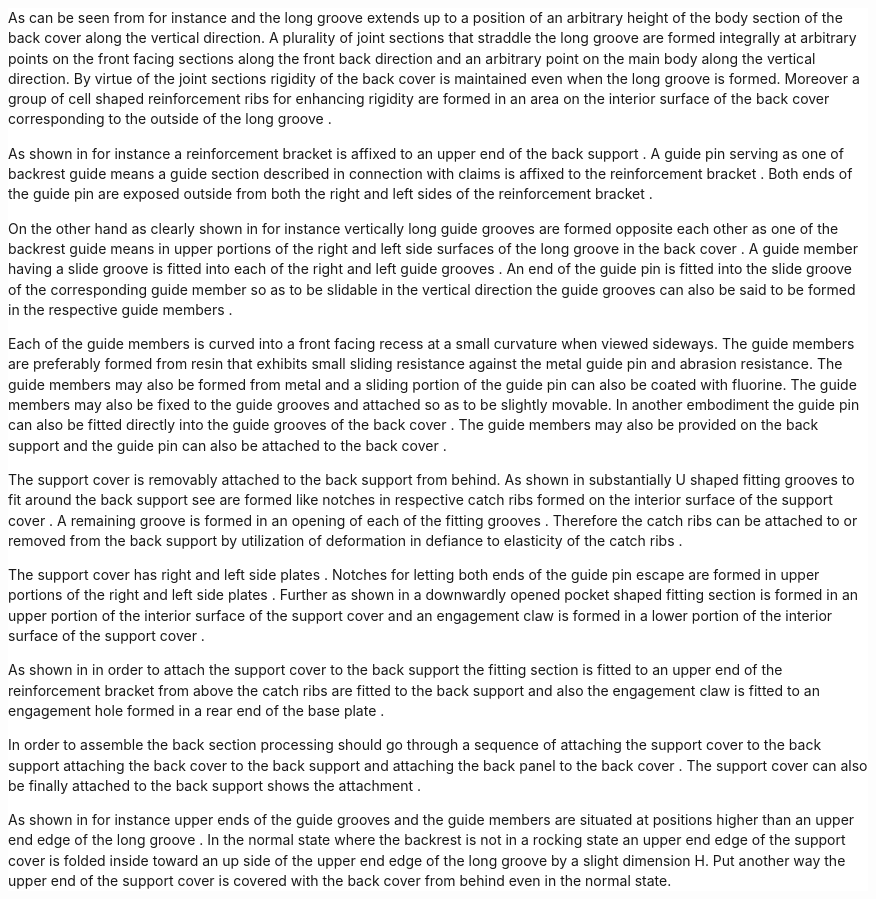 As can be seen from for instance and the long groove extends up to a position of an arbitrary height of the body section of the back cover along the vertical direction. A plurality of joint sections that straddle the long groove are formed integrally at arbitrary points on the front facing sections along the front back direction and an arbitrary point on the main body along the vertical direction. By virtue of the joint sections rigidity of the back cover is maintained even when the long groove is formed. Moreover a group of cell shaped reinforcement ribs for enhancing rigidity are formed in an area on the interior surface of the back cover corresponding to the outside of the long groove .

As shown in for instance a reinforcement bracket is affixed to an upper end of the back support . A guide pin serving as one of backrest guide means a guide section described in connection with claims is affixed to the reinforcement bracket . Both ends of the guide pin are exposed outside from both the right and left sides of the reinforcement bracket .

On the other hand as clearly shown in for instance vertically long guide grooves are formed opposite each other as one of the backrest guide means in upper portions of the right and left side surfaces of the long groove in the back cover . A guide member having a slide groove is fitted into each of the right and left guide grooves . An end of the guide pin is fitted into the slide groove of the corresponding guide member so as to be slidable in the vertical direction the guide grooves can also be said to be formed in the respective guide members .

Each of the guide members is curved into a front facing recess at a small curvature when viewed sideways. The guide members are preferably formed from resin that exhibits small sliding resistance against the metal guide pin and abrasion resistance. The guide members may also be formed from metal and a sliding portion of the guide pin can also be coated with fluorine. The guide members may also be fixed to the guide grooves and attached so as to be slightly movable. In another embodiment the guide pin can also be fitted directly into the guide grooves of the back cover . The guide members may also be provided on the back support and the guide pin can also be attached to the back cover .

The support cover is removably attached to the back support from behind. As shown in substantially U shaped fitting grooves to fit around the back support see are formed like notches in respective catch ribs formed on the interior surface of the support cover . A remaining groove is formed in an opening of each of the fitting grooves . Therefore the catch ribs can be attached to or removed from the back support by utilization of deformation in defiance to elasticity of the catch ribs .

The support cover has right and left side plates . Notches for letting both ends of the guide pin escape are formed in upper portions of the right and left side plates . Further as shown in a downwardly opened pocket shaped fitting section is formed in an upper portion of the interior surface of the support cover and an engagement claw is formed in a lower portion of the interior surface of the support cover .

As shown in in order to attach the support cover to the back support the fitting section is fitted to an upper end of the reinforcement bracket from above the catch ribs are fitted to the back support and also the engagement claw is fitted to an engagement hole formed in a rear end of the base plate .

In order to assemble the back section processing should go through a sequence of attaching the support cover to the back support attaching the back cover to the back support and attaching the back panel to the back cover . The support cover can also be finally attached to the back support shows the attachment .

As shown in for instance upper ends of the guide grooves and the guide members are situated at positions higher than an upper end edge of the long groove . In the normal state where the backrest is not in a rocking state an upper end edge of the support cover is folded inside toward an up side of the upper end edge of the long groove by a slight dimension H. Put another way the upper end of the support cover is covered with the back cover from behind even in the normal state.

